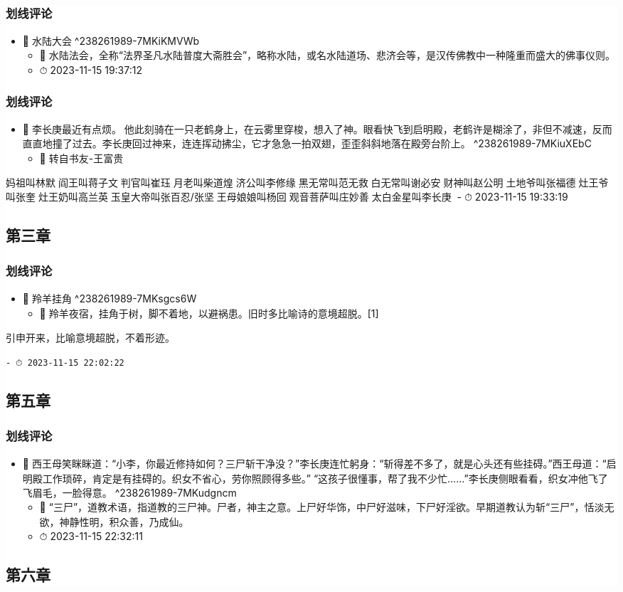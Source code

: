 
### 划线评论
- 📌 水陆大会  ^238261989-7MKiKMVWb
    - 💭 水陆法会，全称“法界圣凡水陆普度大斋胜会”，略称水陆，或名水陆道场、悲济会等，是汉传佛教中一种隆重而盛大的佛事仪则。
    - ⏱ 2023-11-15 19:37:12


### 划线评论
- 📌 李长庚最近有点烦。
他此刻骑在一只老鹤身上，在云雾里穿梭，想入了神。眼看快飞到启明殿，老鹤许是糊涂了，非但不减速，反而直直地撞了过去。李长庚回过神来，连连挥动拂尘，它才急急一拍双翅，歪歪斜斜地落在殿旁台阶上。  ^238261989-7MKiuXEbC
    - 💭 转自书友-王富贵

妈祖叫林默
阎王叫蒋子文
判官叫崔珏
月老叫柴道煌
济公叫李修缘
黑无常叫范无救
白无常叫谢必安
财神叫赵公明
土地爷叫张福德
灶王爷叫张奎
灶王奶叫高兰英
玉皇大帝叫张百忍/张坚
王母娘娘叫杨回
观音菩萨叫庄妙善
太白金星叫李长庚 ​
    - ⏱ 2023-11-15 19:33:19
   
## 第三章


### 划线评论
- 📌 羚羊挂角  ^238261989-7MKsgcs6W
    - 💭 羚羊夜宿，挂角于树，脚不着地，以避祸患。旧时多比喻诗的意境超脱。[1]

引申开来，比喻意境超脱，不着形迹。


    - ⏱ 2023-11-15 22:02:22
   
## 第五章


### 划线评论
- 📌 西王母笑眯眯道：“小李，你最近修持如何？三尸斩干净没？”李长庚连忙躬身：“斩得差不多了，就是心头还有些挂碍。”西王母道：“启明殿工作琐碎，肯定是有挂碍的。织女不省心，劳你照顾得多些。”
“这孩子很懂事，帮了我不少忙……”李长庚侧眼看看，织女冲他飞了飞眉毛，一脸得意。  ^238261989-7MKudgncm
    - 💭 “三尸”，道教术语，指道教的三尸神。尸者，神主之意。上尸好华饰，中尸好滋味，下尸好淫欲。早期道教认为斩“三尸”，恬淡无欲，神静性明，积众善，乃成仙。
    - ⏱ 2023-11-15 22:32:11
   
## 第六章
